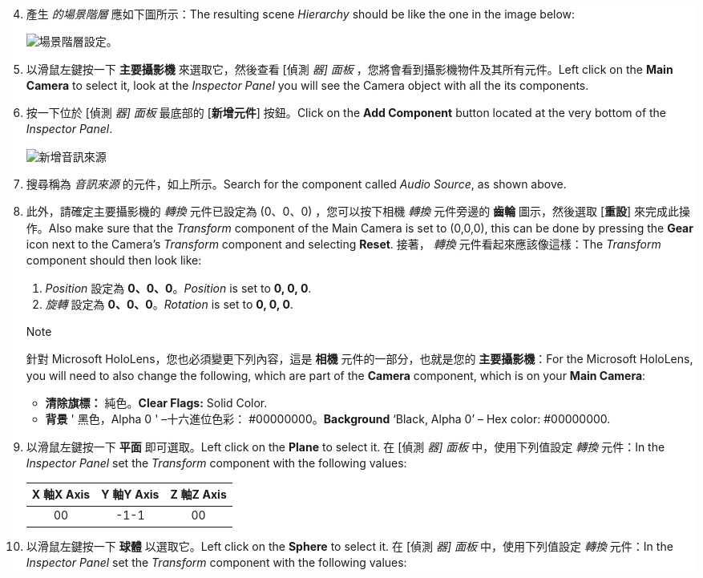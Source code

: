 4.  <span data-ttu-id="88e26-340">產生 *的場景階層* 應如下圖所示：</span><span class="sxs-lookup"><span data-stu-id="88e26-340">The resulting scene *Hierarchy* should be like the one in the image below:</span></span>

    ![場景階層設定。](images/AzureLabs-Lab3-36.png)
 
5.  <span data-ttu-id="88e26-342">以滑鼠左鍵按一下 **主要攝影機** 來選取它，然後查看 [偵測 *器] 面板* ，您將會看到攝影機物件及其所有元件。</span><span class="sxs-lookup"><span data-stu-id="88e26-342">Left click on the **Main Camera** to select it, look at the *Inspector Panel* you will see the Camera object with all the its components.</span></span>
6.  <span data-ttu-id="88e26-343">按一下位於 [偵測 *器] 面板* 最底部的 [**新增元件**] 按鈕。</span><span class="sxs-lookup"><span data-stu-id="88e26-343">Click on the **Add Component** button located at the very bottom of the *Inspector Panel*.</span></span>

    ![新增音訊來源](images/AzureLabs-Lab3-37.png)
 
7.  <span data-ttu-id="88e26-345">搜尋稱為 *音訊來源* 的元件，如上所示。</span><span class="sxs-lookup"><span data-stu-id="88e26-345">Search for the component called *Audio Source*, as shown above.</span></span>
8.  <span data-ttu-id="88e26-346">此外，請確定主要攝影機的 *轉換* 元件已設定為 (0、0、0) ，您可以按下相機 *轉換* 元件旁邊的 **齒輪** 圖示，然後選取 [**重設**] 來完成此操作。</span><span class="sxs-lookup"><span data-stu-id="88e26-346">Also make sure that the *Transform* component of the Main Camera is set to (0,0,0), this can be done by pressing the **Gear** icon next to the Camera’s *Transform* component and selecting **Reset**.</span></span> <span data-ttu-id="88e26-347">接著， *轉換* 元件看起來應該像這樣：</span><span class="sxs-lookup"><span data-stu-id="88e26-347">The *Transform* component should then look like:</span></span>

    1.  <span data-ttu-id="88e26-348">*Position* 設定為 **0、0、0**。</span><span class="sxs-lookup"><span data-stu-id="88e26-348">*Position* is set to **0, 0, 0**.</span></span>
    2.  <span data-ttu-id="88e26-349">*旋轉* 設定為 **0、0、0**。</span><span class="sxs-lookup"><span data-stu-id="88e26-349">*Rotation* is set to **0, 0, 0**.</span></span>

    > [!NOTE] 
    > <span data-ttu-id="88e26-350">針對 Microsoft HoloLens，您也必須變更下列內容，這是 **相機** 元件的一部分，也就是您的 **主要攝影機**：</span><span class="sxs-lookup"><span data-stu-id="88e26-350">For the Microsoft HoloLens, you will need to also change the following, which are part of the **Camera** component, which is on your **Main Camera**:</span></span>
    > - <span data-ttu-id="88e26-351">**清除旗標：** 純色。</span><span class="sxs-lookup"><span data-stu-id="88e26-351">**Clear Flags:** Solid Color.</span></span>
    > - <span data-ttu-id="88e26-352">**背景** ' 黑色，Alpha 0 ' –十六進位色彩： #00000000。</span><span class="sxs-lookup"><span data-stu-id="88e26-352">**Background** ‘Black, Alpha 0’ – Hex color: #00000000.</span></span>

9.  <span data-ttu-id="88e26-353">以滑鼠左鍵按一下 **平面** 即可選取。</span><span class="sxs-lookup"><span data-stu-id="88e26-353">Left click on the **Plane** to select it.</span></span> <span data-ttu-id="88e26-354">在 [偵測 *器] 面板* 中，使用下列值設定 *轉換* 元件：</span><span class="sxs-lookup"><span data-stu-id="88e26-354">In the *Inspector Panel* set the *Transform* component with the following values:</span></span>

    |   <span data-ttu-id="88e26-355">X 軸</span><span class="sxs-lookup"><span data-stu-id="88e26-355">X Axis</span></span>    | <span data-ttu-id="88e26-356">Y 軸</span><span class="sxs-lookup"><span data-stu-id="88e26-356">Y Axis</span></span> |   <span data-ttu-id="88e26-357">Z 軸</span><span class="sxs-lookup"><span data-stu-id="88e26-357">Z Axis</span></span>    |
    |:-----:|:----------------------:|:-----:|
    | <span data-ttu-id="88e26-358">0</span><span class="sxs-lookup"><span data-stu-id="88e26-358">0</span></span>     | <span data-ttu-id="88e26-359">-1</span><span class="sxs-lookup"><span data-stu-id="88e26-359">-1</span></span>                     | <span data-ttu-id="88e26-360">0</span><span class="sxs-lookup"><span data-stu-id="88e26-360">0</span></span>     |


10. <span data-ttu-id="88e26-361">以滑鼠左鍵按一下 **球體** 以選取它。</span><span class="sxs-lookup"><span data-stu-id="88e26-361">Left click on the **Sphere** to select it.</span></span> <span data-ttu-id="88e26-362">在 [偵測 *器] 面板* 中，使用下列值設定 *轉換* 元件：</span><span class="sxs-lookup"><span data-stu-id="88e26-362">In the *Inspector Panel* set the *Transform* component with the following values:</span></span>
